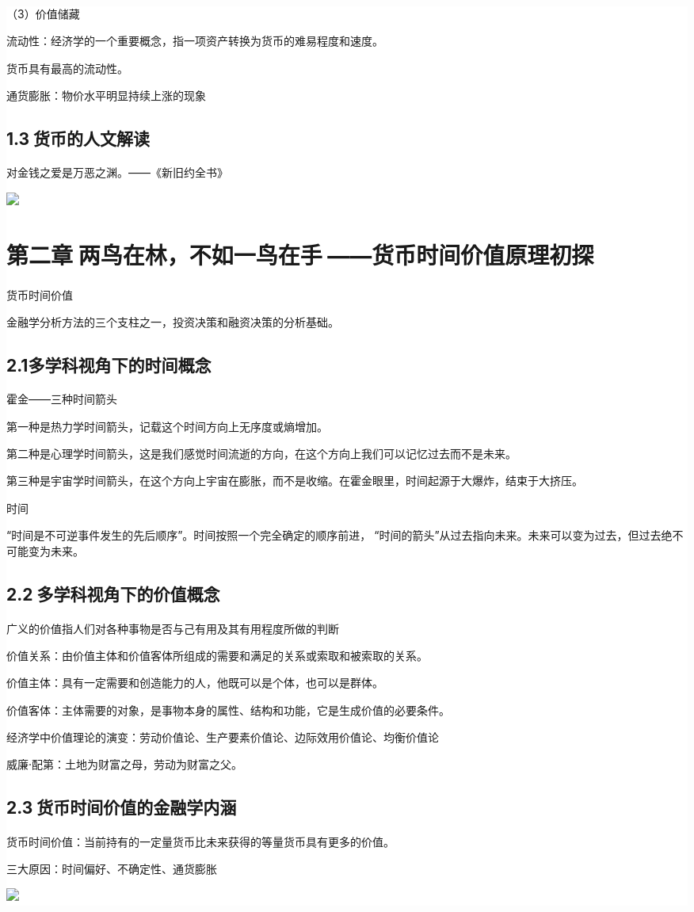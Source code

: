 （3）价值储藏


流动性：经济学的一个重要概念，指一项资产转换为货币的难易程度和速度。

货币具有最高的流动性。

通货膨胀：物价水平明显持续上涨的现象

## 1.3 货币的人文解读  

对金钱之爱是万恶之渊。——《新旧约全书》

![](https://cdn.jsdelivr.net/gh/Rosefinch-Midsummer/MyImagesHost03/img/20240711001603.png)

# 第二章 两鸟在林，不如一鸟在手 ——货币时间价值原理初探  

货币时间价值

金融学分析方法的三个支柱之一，投资决策和融资决策的分析基础。

## 2.1多学科视角下的时间概念  

霍金——三种时间箭头

第一种是热力学时间箭头，记载这个时间方向上无序度或熵增加。

第二种是心理学时间箭头，这是我们感觉时间流逝的方向，在这个方向上我们可以记忆过去而不是未来。

第三种是宇宙学时间箭头，在这个方向上宇宙在膨胀，而不是收缩。在霍金眼里，时间起源于大爆炸，结束于大挤压。

时间

“时间是不可逆事件发生的先后顺序”。时间按照一个完全确定的顺序前进， “时间的箭头”从过去指向未来。未来可以变为过去，但过去绝不可能变为未来。

## 2.2 多学科视角下的价值概念  

广义的价值指人们对各种事物是否与己有用及其有用程度所做的判断

价值关系：由价值主体和价值客体所组成的需要和满足的关系或索取和被索取的关系。

价值主体：具有一定需要和创造能力的人，他既可以是个体，也可以是群体。

价值客体：主体需要的对象，是事物本身的属性、结构和功能，它是生成价值的必要条件。

经济学中价值理论的演变：劳动价值论、生产要素价值论、边际效用价值论、均衡价值论

威廉·配第：土地为财富之母，劳动为财富之父。

## 2.3 货币时间价值的金融学内涵  

货币时间价值：当前持有的一定量货币比未来获得的等量货币具有更多的价值。

三大原因：时间偏好、不确定性、通货膨胀

![](https://cdn.jsdelivr.net/gh/Rosefinch-Midsummer/MyImagesHost03/img/20240711093522.png)

